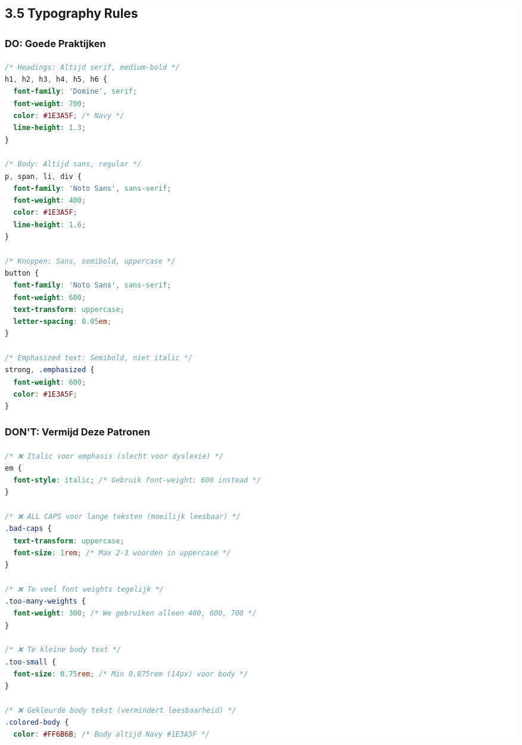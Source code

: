 ## 3.5 Typography Rules

### DO: Goede Praktijken

```css
/* Headings: Altijd serif, medium-bold */
h1, h2, h3, h4, h5, h6 {
  font-family: 'Domine', serif;
  font-weight: 700;
  color: #1E3A5F; /* Navy */
  line-height: 1.3;
}

/* Body: Altijd sans, regular */
p, span, li, div {
  font-family: 'Noto Sans', sans-serif;
  font-weight: 400;
  color: #1E3A5F;
  line-height: 1.6;
}

/* Knoppen: Sans, semibold, uppercase */
button {
  font-family: 'Noto Sans', sans-serif;
  font-weight: 600;
  text-transform: uppercase;
  letter-spacing: 0.05em;
}

/* Emphasized text: Semibold, niet italic */
strong, .emphasized {
  font-weight: 600;
  color: #1E3A5F;
}
```

### DON'T: Vermijd Deze Patronen

```css
/* ❌ Italic voor emphasis (slecht voor dyslexie) */
em {
  font-style: italic; /* Gebruik font-weight: 600 instead */
}

/* ❌ ALL CAPS voor lange teksten (moeilijk leesbaar) */
.bad-caps {
  text-transform: uppercase;
  font-size: 1rem; /* Max 2-3 woorden in uppercase */
}

/* ❌ Te veel font weights tegelijk */
.too-many-weights {
  font-weight: 300; /* We gebruiken alleen 400, 600, 700 */
}

/* ❌ Te kleine body text */
.too-small {
  font-size: 0.75rem; /* Min 0.875rem (14px) voor body */
}

/* ❌ Gekleurde body tekst (vermindert leesbaarheid) */
.colored-body {
  color: #FF6B6B; /* Body altijd Navy #1E3A5F */
```